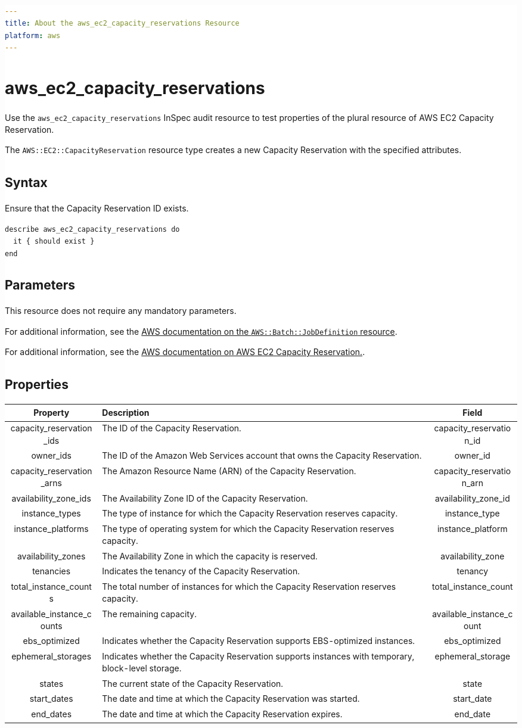```yaml
---
title: About the aws_ec2_capacity_reservations Resource
platform: aws
---
```


# aws_ec2_capacity_reservations

Use the `aws_ec2_capacity_reservations` InSpec audit resource to test properties of the plural resource of AWS EC2 Capacity Reservation.

The `AWS::EC2::CapacityReservation` resource type creates a new Capacity Reservation with the specified attributes.

## Syntax

Ensure that the Capacity Reservation ID exists.

    describe aws_ec2_capacity_reservations do
      it { should exist }
    end

## Parameters

This resource does not require any mandatory parameters.

For additional information, see the [AWS documentation on the `AWS::Batch::JobDefinition` resource](https://docs.aws.amazon.com/AWSCloudFormation/latest/UserGuide/aws-resource-batch-jobdefinition.html).


For additional information, see the [AWS documentation on AWS EC2 Capacity Reservation.](https://docs.aws.amazon.com/AWSCloudFormation/latest/UserGuide/aws-resource-ec2-capacityreservation.html).

## Properties

| Property  | Description | Field |
| :---: | :--- | :---: |
| capacity_reservation_ids | The ID of the Capacity Reservation. | capacity_reservation_id |
| owner_ids | The ID of the Amazon Web Services account that owns the Capacity Reservation. | owner_id |
| capacity_reservation_arns | The Amazon Resource Name (ARN) of the Capacity Reservation. | capacity_reservation_arn |
| availability_zone_ids | The Availability Zone ID of the Capacity Reservation. | availability_zone_id |
| instance_types | The type of instance for which the Capacity Reservation reserves capacity. | instance_type |
| instance_platforms | The type of operating system for which the Capacity Reservation reserves capacity. | instance_platform |
| availability_zones | The Availability Zone in which the capacity is reserved. | availability_zone |
| tenancies | Indicates the tenancy of the Capacity Reservation. | tenancy |
| total_instance_counts | The total number of instances for which the Capacity Reservation reserves capacity. | total_instance_count |
| available_instance_counts | The remaining capacity. | available_instance_count |
| ebs_optimized | Indicates whether the Capacity Reservation supports EBS-optimized instances. | ebs_optimized |
| ephemeral_storages | Indicates whether the Capacity Reservation supports instances with temporary, block-level storage. | ephemeral_storage |
| states | The current state of the Capacity Reservation. | state |
| start_dates | The date and time at which the Capacity Reservation was started. | start_date |
| end_dates | The date and time at which the Capacity Reservation expires. | end_date |